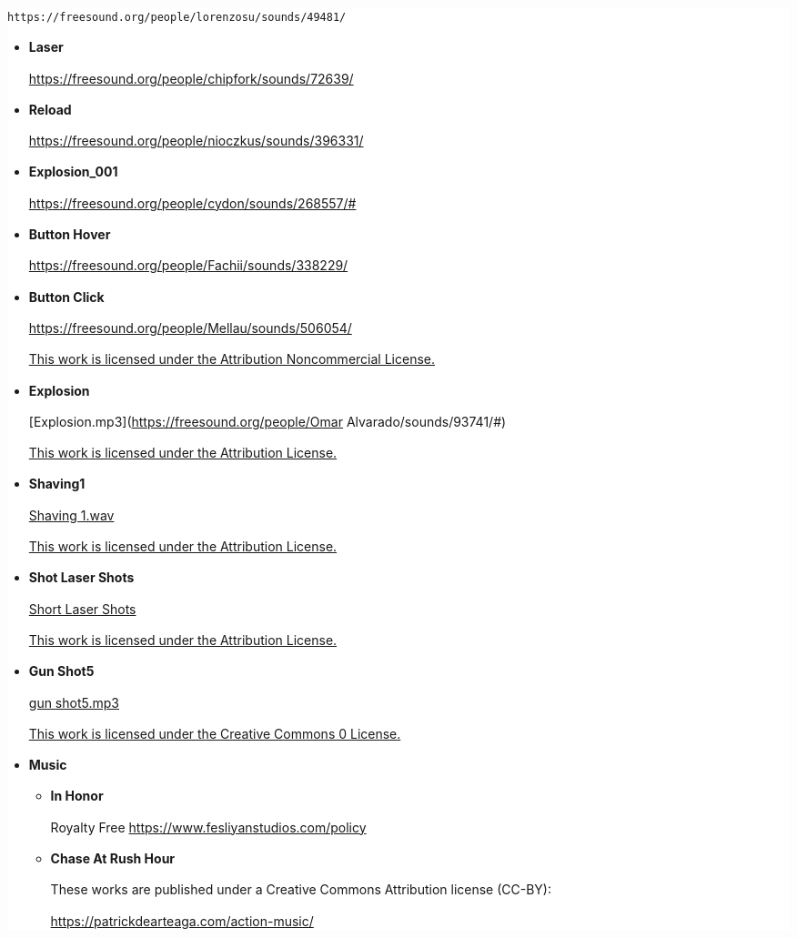     https://freesound.org/people/lorenzosu/sounds/49481/

  * **Laser**

    https://freesound.org/people/chipfork/sounds/72639/

  * **Reload**

    https://freesound.org/people/nioczkus/sounds/396331/

  * **Explosion_001**

    https://freesound.org/people/cydon/sounds/268557/#

  * **Button Hover** 

    https://freesound.org/people/Fachii/sounds/338229/

  * **Button Click** 

    https://freesound.org/people/Mellau/sounds/506054/

    [This work is licensed under the Attribution Noncommercial License.](http://creativecommons.org/licenses/by-nc/3.0/)

  * **Explosion**

    [Explosion.mp3](https://freesound.org/people/Omar Alvarado/sounds/93741/#)

    [This work is licensed under the Attribution License.](http://creativecommons.org/licenses/by/3.0/)

  * **Shaving1**

    [Shaving 1.wav](https://freesound.org/people/TheLukasBanana/sounds/417229/#)

    [This work is licensed under the Attribution License.](http://creativecommons.org/licenses/by/3.0/)

  * **Shot Laser Shots**

    [Short Laser Shots](https://freesound.org/people/Emanuele_Correani/sounds/260155/#)

    [This work is licensed under the Attribution License.](http://creativecommons.org/licenses/by/3.0/)

  * **Gun Shot5**

    [gun shot5.mp3](https://freesound.org/people/coolguy244e/sounds/266977/#)

    [This work is licensed under the Creative Commons 0 License.](http://creativecommons.org/publicdomain/zero/1.0/)

* **Music**

  * **In Honor**

    Royalty Free https://www.fesliyanstudios.com/policy

  * **Chase At Rush Hour**

    These works are published under a Creative Commons Attribution license (CC-BY):

    https://patrickdearteaga.com/action-music/

